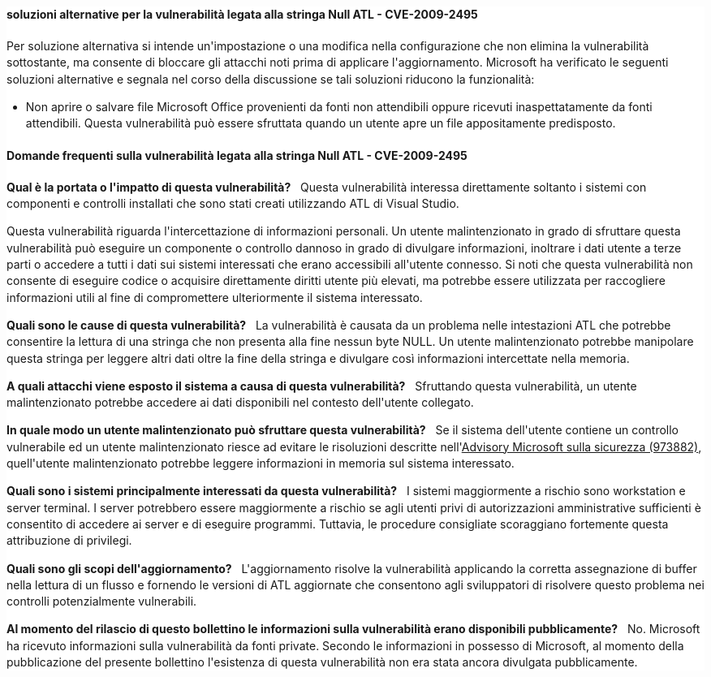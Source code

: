 #### soluzioni alternative per la vulnerabilità legata alla stringa Null ATL - CVE-2009-2495

Per soluzione alternativa si intende un'impostazione o una modifica nella configurazione che non elimina la vulnerabilità sottostante, ma consente di bloccare gli attacchi noti prima di applicare l'aggiornamento. Microsoft ha verificato le seguenti soluzioni alternative e segnala nel corso della discussione se tali soluzioni riducono la funzionalità:

-   Non aprire o salvare file Microsoft Office provenienti da fonti non attendibili oppure ricevuti inaspettatamente da fonti attendibili. Questa vulnerabilità può essere sfruttata quando un utente apre un file appositamente predisposto.

#### Domande frequenti sulla vulnerabilità legata alla stringa Null ATL - CVE-2009-2495

**Qual è la portata o l'impatto di questa vulnerabilità?**  
Questa vulnerabilità interessa direttamente soltanto i sistemi con componenti e controlli installati che sono stati creati utilizzando ATL di Visual Studio.

Questa vulnerabilità riguarda l'intercettazione di informazioni personali. Un utente malintenzionato in grado di sfruttare questa vulnerabilità può eseguire un componente o controllo dannoso in grado di divulgare informazioni, inoltrare i dati utente a terze parti o accedere a tutti i dati sui sistemi interessati che erano accessibili all'utente connesso. Si noti che questa vulnerabilità non consente di eseguire codice o acquisire direttamente diritti utente più elevati, ma potrebbe essere utilizzata per raccogliere informazioni utili al fine di compromettere ulteriormente il sistema interessato.

**Quali sono le cause di questa vulnerabilità?**  
La vulnerabilità è causata da un problema nelle intestazioni ATL che potrebbe consentire la lettura di una stringa che non presenta alla fine nessun byte NULL. Un utente malintenzionato potrebbe manipolare questa stringa per leggere altri dati oltre la fine della stringa e divulgare così informazioni intercettate nella memoria.

**A quali attacchi viene esposto il sistema a causa di questa vulnerabilità?**  
Sfruttando questa vulnerabilità, un utente malintenzionato potrebbe accedere ai dati disponibili nel contesto dell'utente collegato.

**In quale modo un utente malintenzionato può sfruttare questa vulnerabilità?**  
Se il sistema dell'utente contiene un controllo vulnerabile ed un utente malintenzionato riesce ad evitare le risoluzioni descritte nell'[Advisory Microsoft sulla sicurezza (973882)](http://technet.microsoft.com/security/advisory/973882), quell'utente malintenzionato potrebbe leggere informazioni in memoria sul sistema interessato.

**Quali sono i sistemi principalmente interessati da questa vulnerabilità?**  
I sistemi maggiormente a rischio sono workstation e server terminal. I server potrebbero essere maggiormente a rischio se agli utenti privi di autorizzazioni amministrative sufficienti è consentito di accedere ai server e di eseguire programmi. Tuttavia, le procedure consigliate scoraggiano fortemente questa attribuzione di privilegi.

**Quali sono gli scopi dell'aggiornamento?**  
L'aggiornamento risolve la vulnerabilità applicando la corretta assegnazione di buffer nella lettura di un flusso e fornendo le versioni di ATL aggiornate che consentono agli sviluppatori di risolvere questo problema nei controlli potenzialmente vulnerabili.

**Al momento del rilascio di questo bollettino le informazioni sulla vulnerabilità erano disponibili pubblicamente?**  
No. Microsoft ha ricevuto informazioni sulla vulnerabilità da fonti private. Secondo le informazioni in possesso di Microsoft, al momento della pubblicazione del presente bollettino l'esistenza di questa vulnerabilità non era stata ancora divulgata pubblicamente.
